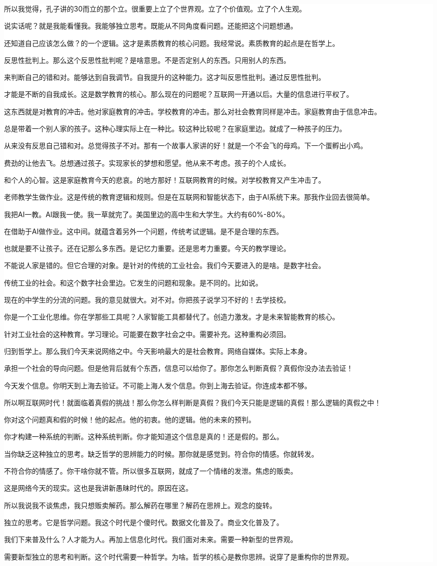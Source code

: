 所以我觉得，孔子讲的30而立的那个立。很重要上立了个世界观。立了个价值观。立了个人生观。

说实话呢？就是我能看懂我。我能够独立思考。既能从不同角度看问题。还能把这个问题想通。

还知道自己应该怎么做？的一个逻辑。这才是素质教育的核心问题。我经常说。素质教育的起点是在哲学上。

反思性批判上。那么这个反思性批判呢？是啥意思。不是否定别人的东西。只用别人的东西。

来判断自己的错和对。能够达到自我调节。自我提升的这种能力。这才叫反思性批判。通过反思性批判。

才能是不断的自我成长。这是数学教育的核心。那么现在的问题呢？互联网一开通以后。大量的信息进行平权了。

这东西就是对教育的冲击。他对家庭教育的冲击。学校教育的冲击。那么对社会教育同样是冲击。家庭教育由于信息冲击。

总是带着一个别人家的孩子。这种心理实际上在一种比。较这种比较呢？在家庭里边。就成了一种孩子的压力。

从来没有反思自己错和对。总觉得孩子不对。那有一个故事人家讲的好！就是一个不会飞的母鸡。下一个蛋孵出小鸡。

费劲的让他去飞。总想通过孩子。实现家长的梦想和愿望。他从来不考虑。孩子的个人成长。

和个人的心智。这是家庭教育今天的悲哀。的地方那好！互联网教育的时候。对学校教育又产生冲击了。

老师教学生做作业。这是传统的教育逻辑和规则。但是在互联网和智能状态下，由于AI系统下来。那我作业回去很简单。

我把AI一教。AI跟我一使。我一草就完了。美国里边的高中生和大学生。大约有60%-80%。

在借助于AI做作业。这中间。就蕴含着另外一个问题，传统考试逻辑。是不是合理的东西。

也就是要不让孩子。还在记那么多东西。是记忆力重要。还是思考力重要。今天的教学理论。

不能说人家是错的。但它合理的对象。是针对的传统的工业社会。我们今天要进入的是啥。是数字社会。

传统工业的社会。和这个数字社会里边。它发生的问题和现象。是不同的。比如说。

现在的中学生的分流的问题。我的意见就很大。对不对。你把孩子说学习不好的！去学技校。

你是一个工业化思维。你在学那些工具呢？人家智能工具都替代了。创造力激发。才是未来智能教育的核心。

针对工业社会的这种教育。学习理论。可能要在数字社会之中。需要补充。这种重构必须回。

归到哲学上。那么我们今天来说网络之中。今天影响最大的是社会教育。网络自媒体。实际上本身。

承担一个社会的导向问题。但是他背后就有个东西，信息可以给你了。那你怎么判断真假？真假你没办法去验证！

今天发个信息。你明天到上海去验证。不可能上海人发个信息。你到上海去验证。你连成本都不够。

所以啊互联网时代！就面临着真假的挑战！那么你怎么样判断是真假？我们今天只能是逻辑的真假！那么逻辑的真假之中！

你对这个问题真和假的时候！他的起点。他的初衷。他的逻辑。他的未来的预判。

你才构建一种系统的判断。这种系统判断。你才能知道这个信息是真的！还是假的。那么。

当你缺乏这种独立的思考。缺乏哲学的思辨能力的时候。那你就是感觉到。符合你的情感。你就转发。

不符合你的情感了。你干啥你就不管。所以很多互联网，就成了一个情绪的发泄。焦虑的贩卖。

这是网络今天的现实。这也是我讲新愚昧时代的。原因在这。

所以我说我不谈焦虑，我只想贩卖解药。那么解药在哪里？解药在思辨上。观念的旋转。

独立的思考。它是哲学问题。我这个时代是个傻时代。数据文化普及了。商业文化普及了。

我们下来普及什么？人才能为人。再加上信息化时代。我们面对未来。需要一种新型的世界观。

需要新型独立的思考和判断。这个时代需要一种哲学。为啥。哲学的核心是教你思辨。说穿了是重构你的世界观。
